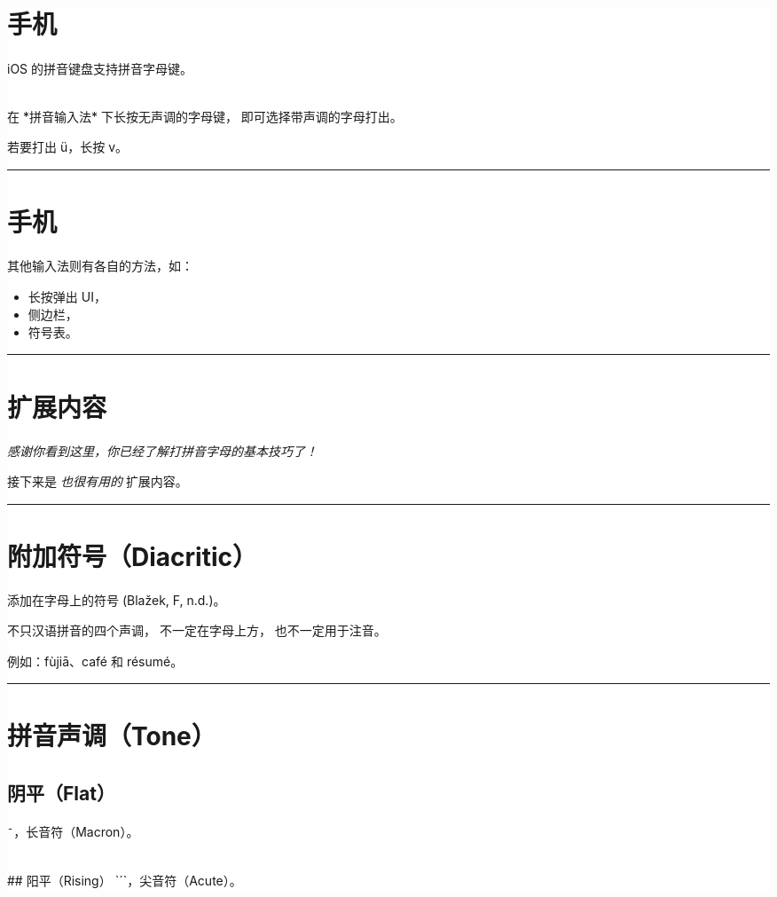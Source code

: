 # 手机

iOS 的拼音键盘支持拼音字母键。

<br>
在 *拼音输入法* 下长按无声调的字母键，
即可选择带声调的字母打出。

若要打出 ü，长按 v。

---

# 手机

其他输入法则有各自的方法，如：
- 长按弹出 UI，
- 侧边栏，
- 符号表。

---

# 扩展内容

*感谢你看到这里，你已经了解打拼音字母的基本技巧了！*

接下来是 *也很有用的* 扩展内容。

---

# 附加符号（Diacritic）

添加在字母上的符号 (Blažek, F, n.d.)。

不只汉语拼音的四个声调，
不一定在字母上方，
也不一定用于注音。

例如：fùjiā、café 和 résumé。

---

# 拼音声调（Tone）

## 阴平（Flat）
`¯`，长音符（Macron）。

<br>
## 阳平（Rising）
`´`，尖音符（Acute）。
